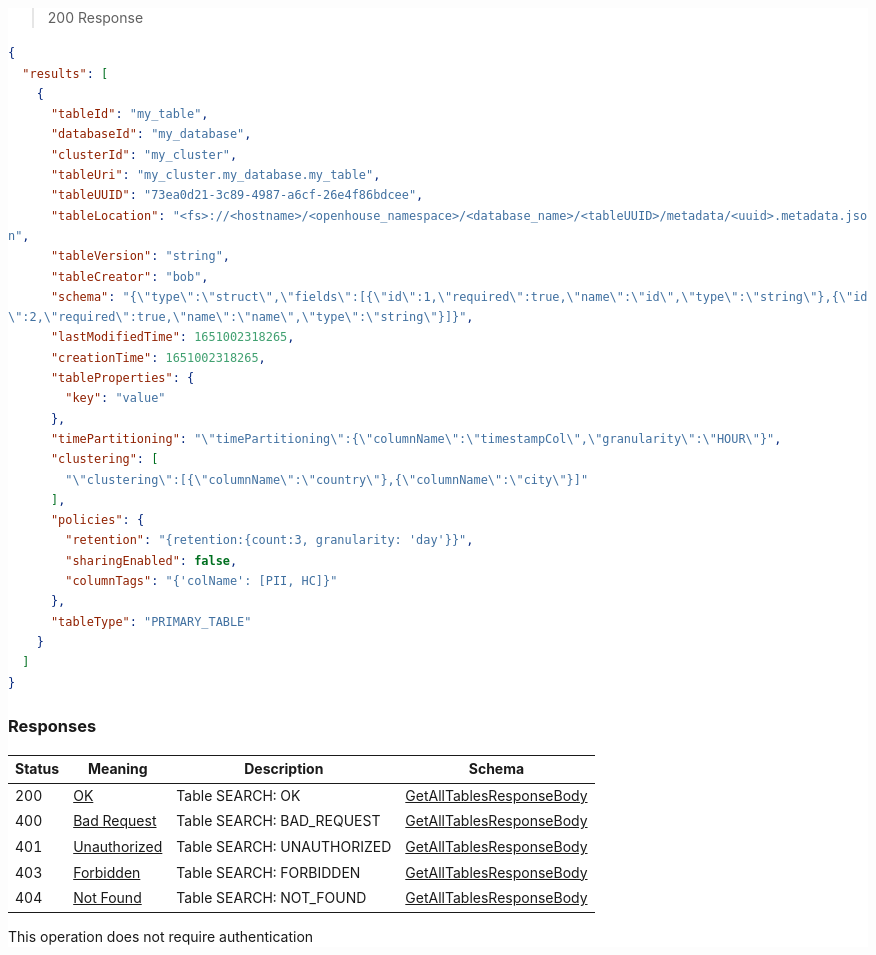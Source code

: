 > 200 Response

```json
{
  "results": [
    {
      "tableId": "my_table",
      "databaseId": "my_database",
      "clusterId": "my_cluster",
      "tableUri": "my_cluster.my_database.my_table",
      "tableUUID": "73ea0d21-3c89-4987-a6cf-26e4f86bdcee",
      "tableLocation": "<fs>://<hostname>/<openhouse_namespace>/<database_name>/<tableUUID>/metadata/<uuid>.metadata.json",
      "tableVersion": "string",
      "tableCreator": "bob",
      "schema": "{\"type\":\"struct\",\"fields\":[{\"id\":1,\"required\":true,\"name\":\"id\",\"type\":\"string\"},{\"id\":2,\"required\":true,\"name\":\"name\",\"type\":\"string\"}]}",
      "lastModifiedTime": 1651002318265,
      "creationTime": 1651002318265,
      "tableProperties": {
        "key": "value"
      },
      "timePartitioning": "\"timePartitioning\":{\"columnName\":\"timestampCol\",\"granularity\":\"HOUR\"}",
      "clustering": [
        "\"clustering\":[{\"columnName\":\"country\"},{\"columnName\":\"city\"}]"
      ],
      "policies": {
        "retention": "{retention:{count:3, granularity: 'day'}}",
        "sharingEnabled": false,
        "columnTags": "{'colName': [PII, HC]}"
      },
      "tableType": "PRIMARY_TABLE"
    }
  ]
}
```

<h3 id="search-tables-in-a-database-responses">Responses</h3>

|Status|Meaning|Description|Schema|
|---|---|---|---|
|200|[OK](https://tools.ietf.org/html/rfc7231#section-6.3.1)|Table SEARCH: OK|[GetAllTablesResponseBody](#schemagetalltablesresponsebody)|
|400|[Bad Request](https://tools.ietf.org/html/rfc7231#section-6.5.1)|Table SEARCH: BAD_REQUEST|[GetAllTablesResponseBody](#schemagetalltablesresponsebody)|
|401|[Unauthorized](https://tools.ietf.org/html/rfc7235#section-3.1)|Table SEARCH: UNAUTHORIZED|[GetAllTablesResponseBody](#schemagetalltablesresponsebody)|
|403|[Forbidden](https://tools.ietf.org/html/rfc7231#section-6.5.3)|Table SEARCH: FORBIDDEN|[GetAllTablesResponseBody](#schemagetalltablesresponsebody)|
|404|[Not Found](https://tools.ietf.org/html/rfc7231#section-6.5.4)|Table SEARCH: NOT_FOUND|[GetAllTablesResponseBody](#schemagetalltablesresponsebody)|

<aside class="success">
This operation does not require authentication
</aside>
